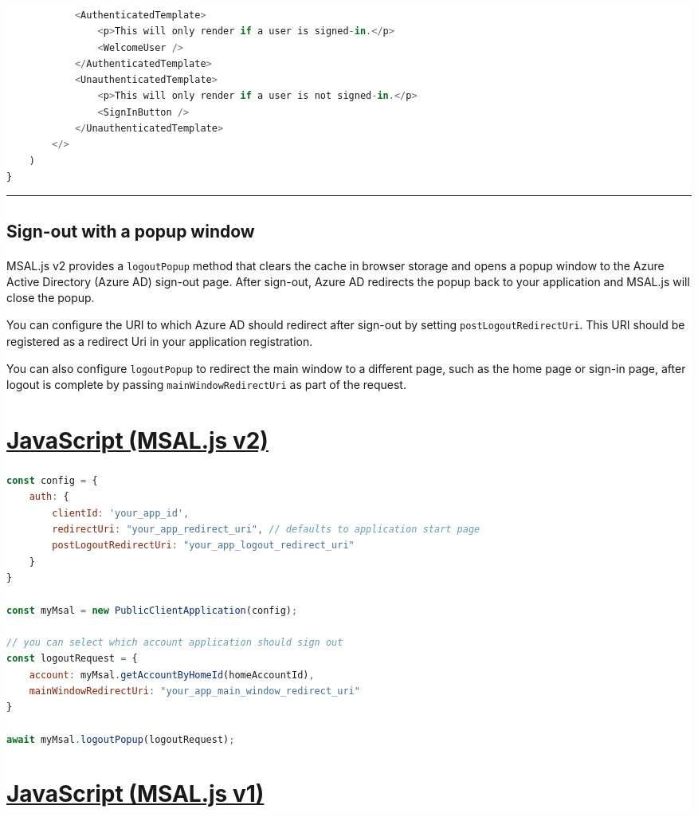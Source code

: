 ```javascript
            <AuthenticatedTemplate>
                <p>This will only render if a user is signed-in.</p>
                <WelcomeUser />
            </AuthenticatedTemplate>
            <UnauthenticatedTemplate>
                <p>This will only render if a user is not signed-in.</p>
                <SignInButton />
            </UnauthenticatedTemplate>
        </>
    )
}
```

---

## Sign-out with a popup window

MSAL.js v2 provides a `logoutPopup` method that clears the cache in browser storage and opens a popup window to the Azure Active Directory (Azure AD) sign-out page. After sign-out, Azure AD redirects the popup back to your application and MSAL.js will close the popup.

You can configure the URI to which Azure AD should redirect after sign-out by setting `postLogoutRedirectUri`. This URI should be registered as a redirect Uri in your application registration.

You can also configure `logoutPopup` to redirect the main window to a different page, such as the home page or sign-in page, after logout is complete by passing `mainWindowRedirectUri` as part of the request.

# [JavaScript (MSAL.js v2)](#tab/javascript2)

```javascript
const config = {
    auth: {
        clientId: 'your_app_id',
        redirectUri: "your_app_redirect_uri", // defaults to application start page
        postLogoutRedirectUri: "your_app_logout_redirect_uri"
    }
}

const myMsal = new PublicClientApplication(config);

// you can select which account application should sign out
const logoutRequest = {
    account: myMsal.getAccountByHomeId(homeAccountId),
    mainWindowRedirectUri: "your_app_main_window_redirect_uri"
}

await myMsal.logoutPopup(logoutRequest);
```
# [JavaScript (MSAL.js v1)](#tab/javascript1)
